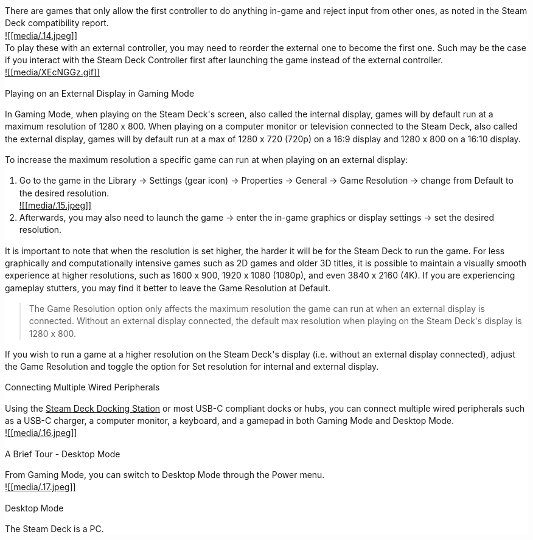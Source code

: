 There are games that only allow the first controller to do anything in-game and reject input from other ones, as noted in the Steam Deck compatibility report.  
[![[media/.14.jpeg]]](https://steamuserimages-a.akamaihd.net/ugc/1809895086190894790/D8EF77C65B7526CE34900E41E6C361D92AB512C5/)  
To play these with an external controller, you may need to reorder the external one to become the first one. Such may be the case if you interact with the Steam Deck Controller first after launching the game instead of the external controller.  
[![[media/XEcNGGz.gif]]](https://steamcommunity.com/sharedfiles/filedetails/?id=1&insideModal=1)

Playing on an External Display in Gaming Mode

In Gaming Mode, when playing on the Steam Deck's screen, also called the internal display, games will by default run at a maximum resolution of 1280 x 800. When playing on a computer monitor or television connected to the Steam Deck, also called the external display, games will by default run at a max of 1280 x 720 (720p) on a 16:9 display and 1280 x 800 on a 16:10 display.

To increase the maximum resolution a specific game can run at when playing on an external display:

1.  Go to the game in the Library -> Settings (gear icon) -> Properties -> General -> Game Resolution -> change from Default to the desired resolution.  
    [![[media/.15.jpeg]]](https://steamuserimages-a.akamaihd.net/ugc/1970918845452713524/1E82E1C33F734BE73F2D004CFB325F25823B095A/)
2.  Afterwards, you may also need to launch the game -> enter the in-game graphics or display settings -> set the desired resolution.

It is important to note that when the resolution is set higher, the harder it will be for the Steam Deck to run the game. For less graphically and computationally intensive games such as 2D games and older 3D titles, it is possible to maintain a visually smooth experience at higher resolutions, such as 1600 x 900, 1920 x 1080 (1080p), and even 3840 x 2160 (4K). If you are experiencing gameplay stutters, you may find it better to leave the Game Resolution at Default.

> The Game Resolution option only affects the maximum resolution the game can run at when an external display is connected. Without an external display connected, the default max resolution when playing on the Steam Deck's display is 1280 x 800.

If you wish to run a game at a higher resolution on the Steam Deck's display (i.e. without an external display connected), adjust the Game Resolution and toggle the option for Set resolution for internal and external display.

Connecting Multiple Wired Peripherals

Using the [Steam Deck Docking Station](https://www.steamdeck.com/en/dock) or most USB-C compliant docks or hubs, you can connect multiple wired peripherals such as a USB-C charger, a computer monitor, a keyboard, and a gamepad in both Gaming Mode and Desktop Mode.  
[![[media/.16.jpeg]]](https://steamuserimages-a.akamaihd.net/ugc/1877463356745215974/062035F2D417B049ED398836981BC4697576225F/)

A Brief Tour - Desktop Mode

From Gaming Mode, you can switch to Desktop Mode through the Power menu.  
[![[media/.17.jpeg]]](https://steamuserimages-a.akamaihd.net/ugc/1809895086190957419/8FE51D3F813D3E34AB59673DA833C1C1E48C852A/)

Desktop Mode

The Steam Deck is a PC.
